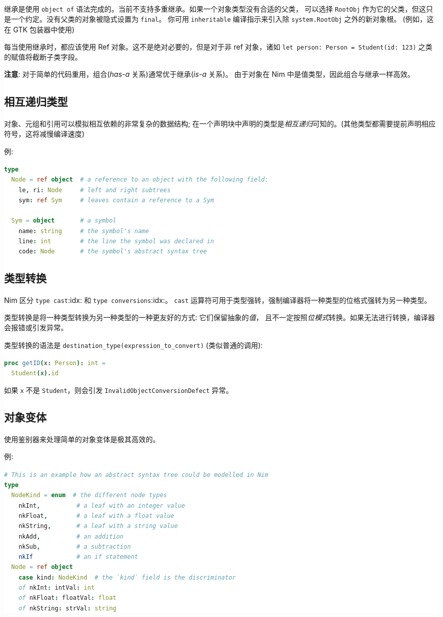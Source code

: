 继承是使用 `object of` 语法完成的。当前不支持多重继承。如果一个对象类型没有合适的父类，
可以选择 `RootObj` 作为它的父类，但这只是一个约定。没有父类的对象被隐式设置为 `final`。
你可用 `inheritable` 编译指示来引入除 `system.RootObj` 之外的新对象根。
(例如，这在 GTK 包装器中使用)

每当使用继承时，都应该使用 Ref 对象。这不是绝对必要的，但是对于非 ref 对象，诸如
`let person: Person = Student(id: 123)` 之类的赋值将截断子类字段。

**注意**: 对于简单的代码重用，组合(*has-a* 关系)通常优于继承(*is-a* 关系)。
由于对象在 Nim 中是值类型，因此组合与继承一样高效。


相互递归类型
------------------------

对象、元组和引用可以模拟相互依赖的非常复杂的数据结构;
在一个声明块中声明的类型是*相互递归*可知的。(其他类型都需要提前声明相应符号，这将减慢编译速度)

例:

  ```nim  test = "nim c $1"
  type
    Node = ref object  # a reference to an object with the following field:
      le, ri: Node     # left and right subtrees
      sym: ref Sym     # leaves contain a reference to a Sym

    Sym = object       # a symbol
      name: string     # the symbol's name
      line: int        # the line the symbol was declared in
      code: Node       # the symbol's abstract syntax tree
  ```


类型转换
----------------
Nim 区分 `type cast`:idx: 和 `type conversions`:idx:。
`cast` 运算符可用于类型强转，强制编译器将一种类型的位格式强转为另一种类型。

类型转换是将一种类型转换为另一种类型的一种更友好的方式: 它们保留抽象的*值*，
且不一定按照*位模式*转换。如果无法进行转换，编译器会报错或引发异常。

类型转换的语法是 `destination_type(expression_to_convert)` (类似普通的调用):

  ```nim
  proc getID(x: Person): int =
    Student(x).id
  ```

如果 `x` 不是 `Student`，则会引发 `InvalidObjectConversionDefect` 异常。


对象变体
---------------
使用鉴别器来处理简单的对象变体是极其高效的。

例:

  ```nim  test = "nim c $1"
  # This is an example how an abstract syntax tree could be modelled in Nim
  type
    NodeKind = enum  # the different node types
      nkInt,          # a leaf with an integer value
      nkFloat,        # a leaf with a float value
      nkString,       # a leaf with a string value
      nkAdd,          # an addition
      nkSub,          # a subtraction
      nkIf            # an if statement
    Node = ref object
      case kind: NodeKind  # the `kind` field is the discriminator
      of nkInt: intVal: int
      of nkFloat: floatVal: float
      of nkString: strVal: string
  ```